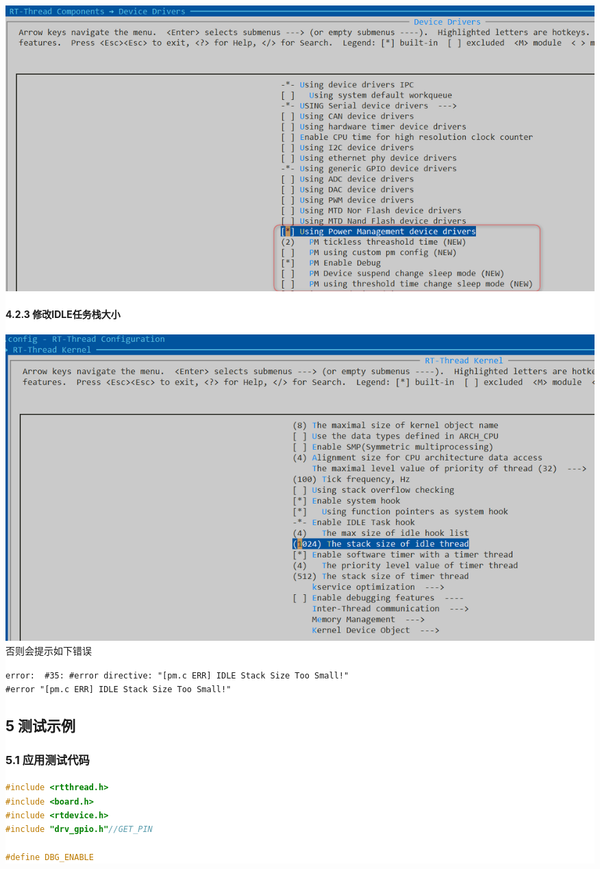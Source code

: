 ![nrfx-power](./AN03_images/06.png)

#### 4.2.3 修改IDLE任务栈大小
![rtt-pm-idle](./AN03_images/07.png)
否则会提示如下错误

```basic
error:  #35: #error directive: "[pm.c ERR] IDLE Stack Size Too Small!"
#error "[pm.c ERR] IDLE Stack Size Too Small!"
```
## 5 测试示例
### 5.1 应用测试代码
```c
#include <rtthread.h>
#include <board.h>
#include <rtdevice.h>
#include "drv_gpio.h"//GET_PIN

#define DBG_ENABLE
```